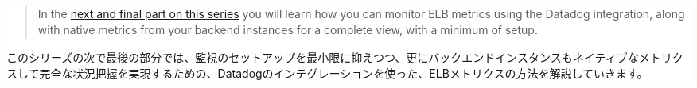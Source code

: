 
> In the [next and final part on this series](https://www.datadoghq.com/blog/monitor-elb-performance-with-datadog) you will learn how you can monitor ELB metrics using the Datadog integration, along with native metrics from your backend instances for a complete view, with a minimum of setup.

この[シリーズの次で最後の部分](https://www.datadoghq.com/blog/monitor-elb-performance-with-datadog)では、監視のセットアップを最小限に抑えつつ、更にバックエンドインスタンスもネイティブなメトリクスして完全な状況把握を実現するための、Datadogのインテグレーションを使った、ELBメトリクスの方法を解説していきます。